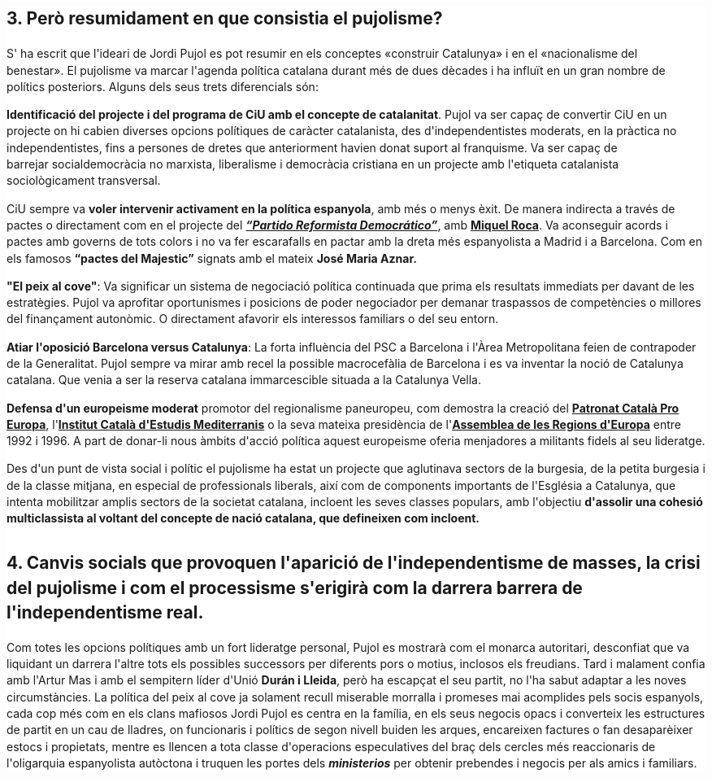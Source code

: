 ## **3. Però resumidament en que consistia el pujolisme?**

S' ha escrit que l\'ideari de Jordi Pujol es pot resumir en els conceptes «construir Catalunya» i en el «nacionalisme del benestar». El pujolisme va marcar l\'agenda política catalana durant més de dues dècades i ha influït en un gran nombre de polítics posteriors. Alguns dels seus trets diferencials són:

**Identificació del projecte i del programa de CiU amb el concepte de catalanitat**. Pujol va ser capaç de convertir CiU en un projecte on hi cabien diverses opcions polítiques de caràcter catalanista, des d\'independentistes moderats, en la pràctica no independentistes, fins a persones de dretes que anteriorment havien donat suport al franquisme. Va ser capaç de barrejar socialdemocràcia no marxista, liberalisme i democràcia cristiana en un projecte amb l'etiqueta catalanista
sociològicament transversal.

CiU sempre va **voler intervenir activament en la política espanyola**, amb més o menys èxit. De manera indirecta a través de pactes o directament com en el projecte del [***“Partido Reformista Democrático”***](https://ca.wikipedia.org/wiki/Partido_Reformista_Democrático), amb [**Miquel Roca**](https://ca.wikipedia.org/wiki/Miquel_Roca_i_Junyent). Va aconseguir acords i pactes amb governs de tots colors i no va fer escarafalls en pactar amb la dreta més espanyolista a Madrid i a Barcelona. Com en els famosos **“pactes del Majestic”** signats amb el mateix **José Maria Aznar.**

**\"El peix al cove\"**: Va significar un sistema de negociació política continuada que prima els resultats immediats per davant de les estratègies. Pujol va aprofitar oportunismes i posicions de poder negociador per demanar traspassos de competències o millores del finançament autonòmic. O directament afavorir els interessos familiars o del seu entorn.

**Atiar l'oposició Barcelona versus Catalunya**: La forta influència del PSC a Barcelona i l\'Àrea Metropolitana feien de contrapoder de la Generalitat. Pujol sempre va mirar amb recel la possible macrocefàlia de Barcelona i es va inventar la noció de Catalunya catalana. Que venia a ser la reserva catalana immarcescible situada a la Catalunya Vella.

**Defensa d'un europeisme moderat** promotor del regionalisme paneuropeu, com demostra la creació del [**Patronat Català Pro Europa**](https://ca.wikipedia.org/w/index.php?title=Patronat_Català_Pro_Europa&action=edit&redlink=1), l\'[**Institut Català d\'Estudis Mediterranis**](https://ca.wikipedia.org/w/index.php?title=Institut_Català_d'Estudis_Mediterranis&action=edit&redlink=1) o la seva mateixa presidència de l\'[**Assemblea de les Regions d\'Europa**](https://ca.wikipedia.org/wiki/Assemblea_de_les_Regions_d'Europa) entre 1992 i 1996. A part de donar-li nous àmbits d'acció política aquest europeisme oferia menjadores a militants fidels al seu lideratge.

Des d'un punt de vista social i polític el pujolisme ha estat un projecte que aglutinava sectors de la burgesia, de la petita burgesia i de la classe mitjana, en especial de professionals liberals, així com de components importants de l\'Església a Catalunya, que intenta mobilitzar amplis sectors de la societat catalana, incloent les seves classes populars, amb l\'objectiu **d\'assolir una cohesió multiclassista al voltant del concepte de nació catalana, que defineixen com incloent.**

## **4. Canvis socials que provoquen l'aparició de l'independentisme de masses, la crisi del pujolisme i com el processisme s'erigirà com la darrera barrera de l'independentisme real.**

Com totes les opcions polítiques amb un fort lideratge personal, Pujol es mostrarà com el monarca autoritari, desconfiat que va liquidant un darrera l'altre tots els possibles successors per diferents pors o motius, inclosos els freudians. Tard i malament confia amb l'Artur Mas i amb el sempitern líder d'Unió **Durán i Lleida**, però ha escapçat el seu partit, no l'ha sabut adaptar a les noves circumstàncies. La política del peix al cove ja solament recull miserable morralla i promeses mai acomplides pels socis espanyols, cada cop més com en els clans mafiosos Jordi Pujol es centra en la família, en els seus negocis opacs i converteix les estructures de partit en un cau de lladres, on funcionaris i polítics de segon nivell buiden les arques, encareixen factures o fan desaparèixer estocs i propietats, mentre es llencen a tota classe d'operacions especulatives del braç dels cercles més reaccionaris de l'oligarquia espanyolista autòctona i truquen les portes dels ***ministerios*** per obtenir prebendes i negocis per als amics i familiars.
